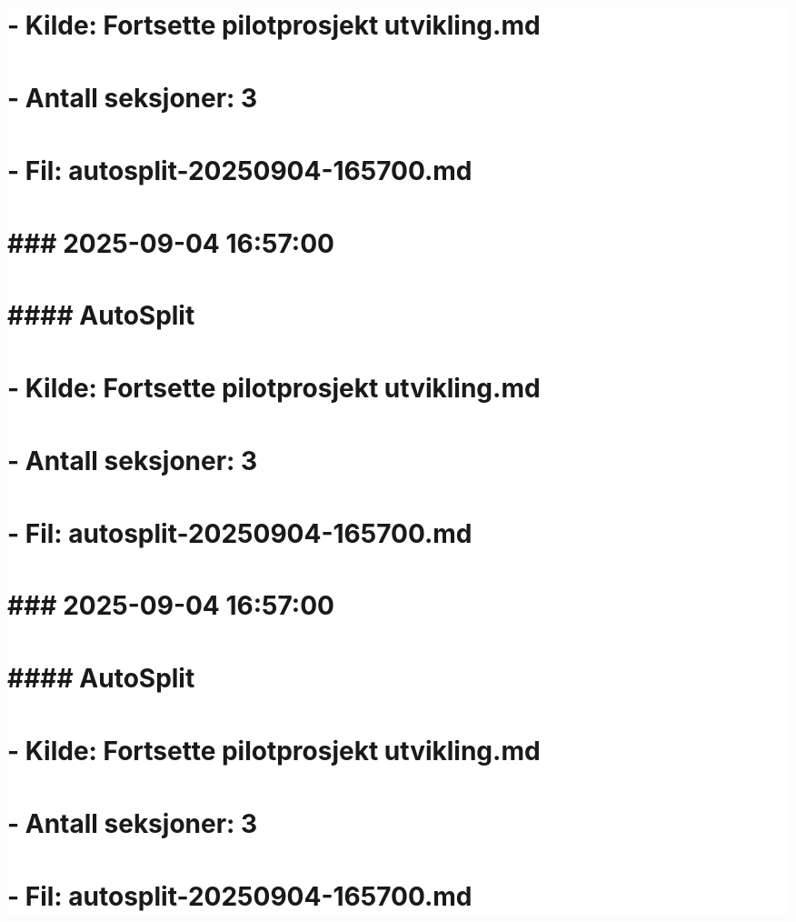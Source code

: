 # \- Kilde: Fortsette pilotprosjekt utvikling.md

# \- Antall seksjoner: 3

# \- Fil: autosplit-20250904-165700.md

#

#

#

#

# \### 2025-09-04 16:57:00

# \#### AutoSplit

# \- Kilde: Fortsette pilotprosjekt utvikling.md

# \- Antall seksjoner: 3

# \- Fil: autosplit-20250904-165700.md

#

#

#

#

# \### 2025-09-04 16:57:00

# \#### AutoSplit

# \- Kilde: Fortsette pilotprosjekt utvikling.md

# \- Antall seksjoner: 3

# \- Fil: autosplit-20250904-165700.md

